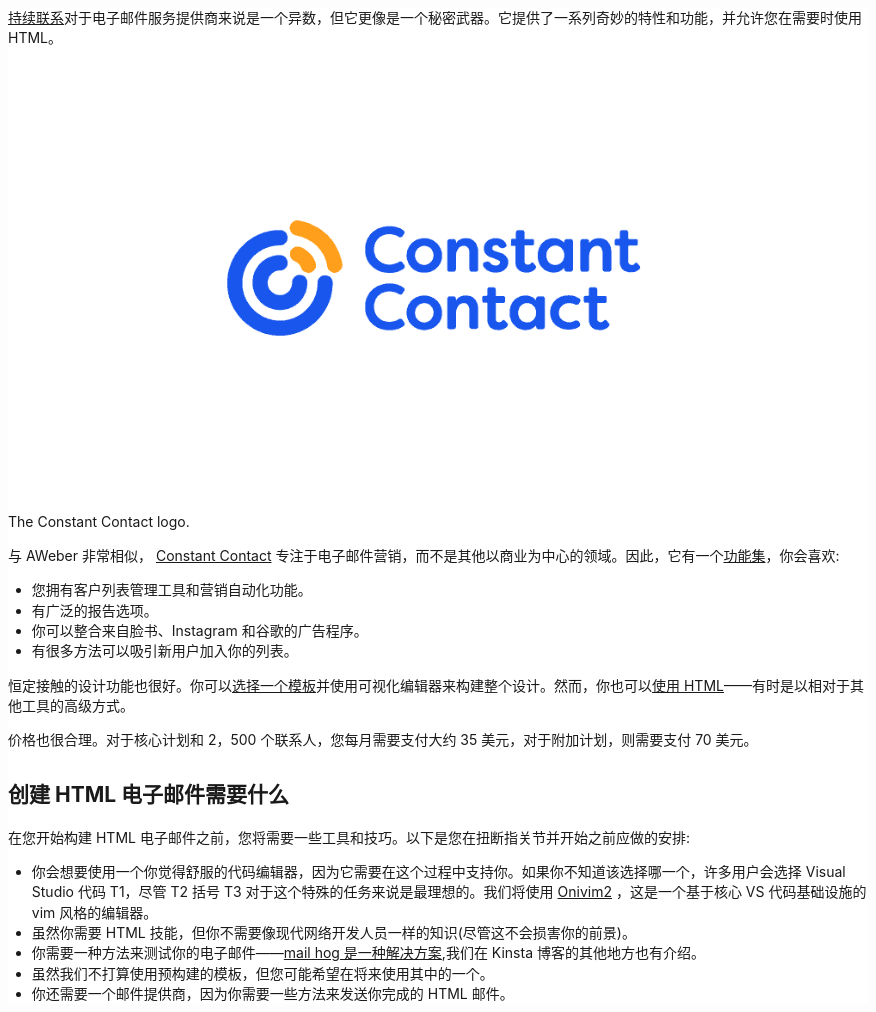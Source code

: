 [持续联系](https://www.constantcontact.com)对于电子邮件服务提供商来说是一个异数，但它更像是一个秘密武器。它提供了一系列奇妙的特性和功能，并允许您在需要时使用 HTML。

![The Constant Contact logo, in blue, with a circular logo containing a section in yellow.](img/c2c4b3ce38adeab6487bf051c2732504.png)

The Constant Contact logo.



与 AWeber 非常相似， [Constant Contact](https://kinsta.com/blog/constant-contact-vs-mailchimp/) 专注于电子邮件营销，而不是其他以商业为中心的领域。因此，它有一个[功能集](https://www.constantcontact.com/features/view-all-features)，你会喜欢:

*   您拥有客户列表管理工具和营销自动化功能。
*   有广泛的报告选项。
*   你可以整合来自脸书、Instagram 和谷歌的广告程序。
*   有很多方法可以吸引新用户加入你的列表。

恒定接触的设计功能也很好。你可以[选择一个模板](https://www.constantcontact.com/features/email-templates)并使用可视化编辑器来构建整个设计。然而，你也可以[使用 HTML](https://v3.developer.constantcontact.com/api_guide/design_code_emails.html)——有时是以相对于其他工具的高级方式。

价格也很合理。对于核心计划和 2，500 个联系人，您每月需要支付大约 35 美元，对于附加计划，则需要支付 70 美元。

## 创建 HTML 电子邮件需要什么

在您开始构建 HTML 电子邮件之前，您将需要一些工具和技巧。以下是您在扭断指关节并开始之前应做的安排:

*   你会想要使用一个你觉得舒服的代码编辑器，因为它需要在这个过程中支持你。如果你不知道该选择哪一个，许多用户会选择 Visual Studio 代码 T1，尽管 T2 括号 T3 对于这个特殊的任务来说是最理想的。我们将使用 [Onivim2](https://www.onivim.io/) ，这是一个基于核心 VS 代码基础设施的 vim 风格的编辑器。
*   虽然你需要 HTML 技能，但你不需要像现代网络开发人员一样的知识(尽管这不会损害你的前景)。
*   你需要一种方法来测试你的电子邮件——[mail hog 是一种解决方案](https://kinsta.com/blog/mailhog/),我们在 Kinsta 博客的其他地方也有介绍。
*   虽然我们不打算使用预构建的模板，但您可能希望在将来使用其中的一个。
*   你还需要一个邮件提供商，因为你需要一些方法来发送你完成的 HTML 邮件。
